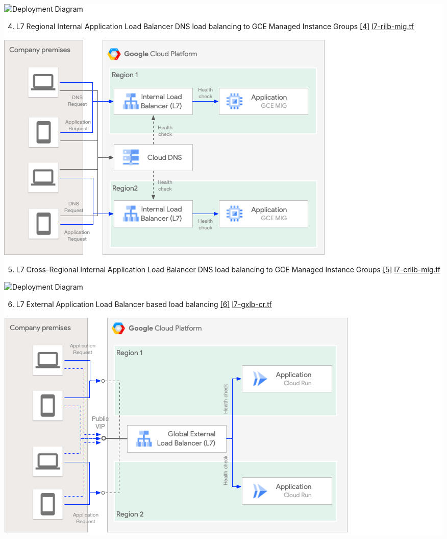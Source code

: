 ![Deployment Diagram](https://cloud.google.com/static/load-balancing/images/cross-reg-int-cloudrun.svg)

4) L7 Regional Internal Application Load Balancer DNS load balancing to GCE Managed Instance Groups [\[4\]](https://cloud.google.com/load-balancing/docs/l7-internal/setting-up-l7-internal) [l7-rilb-mig.tf](./l7-rilb-mig.tf)

![Deployment Diagram](./images/l7-rilb-mig.png)

5) L7 Cross-Regional Internal Application Load Balancer DNS load balancing to GCE Managed Instance Groups [\[5\]](https://cloud.google.com/load-balancing/docs/l7-internal/setting-up-l7-cross-reg-internal) [l7-crilb-mig.tf](./l7-crilb-mig.tf)

![Deployment Diagram](https://cloud.google.com/static/load-balancing/images/cross-reg-int-vm.svg)

6) L7 External Application Load Balancer based load balancing [\[6\]](https://cloud.google.com/load-balancing/docs/https/setting-up-https-serverless) [l7-gxlb-cr.tf](./l7-gxlb-cr.tf)

![Deployment Diagram](./images/l7-gxlb-cr.png)
